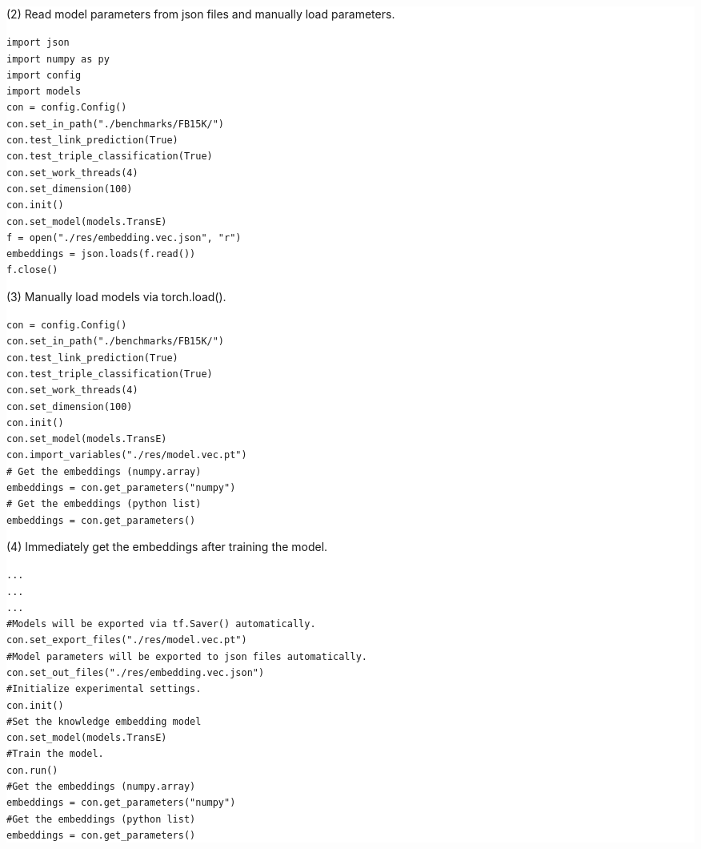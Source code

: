 (2) Read model parameters from json files and manually load parameters.

	import json
	import numpy as py
	import config
	import models
	con = config.Config()
	con.set_in_path("./benchmarks/FB15K/")
	con.test_link_prediction(True)
	con.test_triple_classification(True)
	con.set_work_threads(4)
	con.set_dimension(100)
	con.init()
	con.set_model(models.TransE)
	f = open("./res/embedding.vec.json", "r")
	embeddings = json.loads(f.read())
	f.close()

(3) Manually load models via torch.load().

	con = config.Config()
	con.set_in_path("./benchmarks/FB15K/")
	con.test_link_prediction(True)
	con.test_triple_classification(True)
	con.set_work_threads(4)
	con.set_dimension(100)
	con.init()
	con.set_model(models.TransE)
	con.import_variables("./res/model.vec.pt")
	# Get the embeddings (numpy.array)
	embeddings = con.get_parameters("numpy")
	# Get the embeddings (python list)
	embeddings = con.get_parameters()
  
(4) Immediately get the embeddings after training the model.

	...
	...
	...
	#Models will be exported via tf.Saver() automatically.
	con.set_export_files("./res/model.vec.pt")
	#Model parameters will be exported to json files automatically.
	con.set_out_files("./res/embedding.vec.json")
	#Initialize experimental settings.
	con.init()
	#Set the knowledge embedding model
	con.set_model(models.TransE)
	#Train the model.
	con.run()
	#Get the embeddings (numpy.array)
	embeddings = con.get_parameters("numpy")
	#Get the embeddings (python list)
	embeddings = con.get_parameters()
